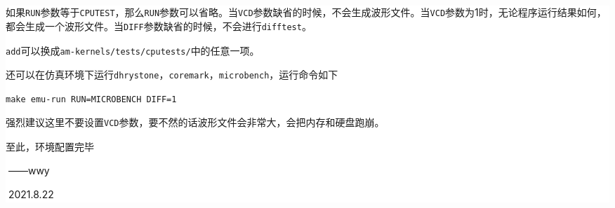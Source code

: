   如果`RUN`参数等于`CPUTEST`，那么`RUN`参数可以省略。当`VCD`参数缺省的时候，不会生成波形文件。当`VCD`参数为1时，无论程序运行结果如何，都会生成一个波形文件。当`DIFF`参数缺省的时候，不会进行`difftest`。

  `add`可以换成`am-kernels/tests/cputests/`中的任意一项。

  还可以在仿真环境下运行`dhrystone`，`coremark`，`microbench`，运行命令如下

  ```
  make emu-run RUN=MICROBENCH DIFF=1
  ```

  强烈建议这里不要设置`VCD`参数，要不然的话波形文件会非常大，会把内存和硬盘跑崩。

  

  

  至此，环境配置完毕                                                                  
  
  ​                                                                                                                                              ——wwy
  
  ​                                                                                                                                              2021.8.22